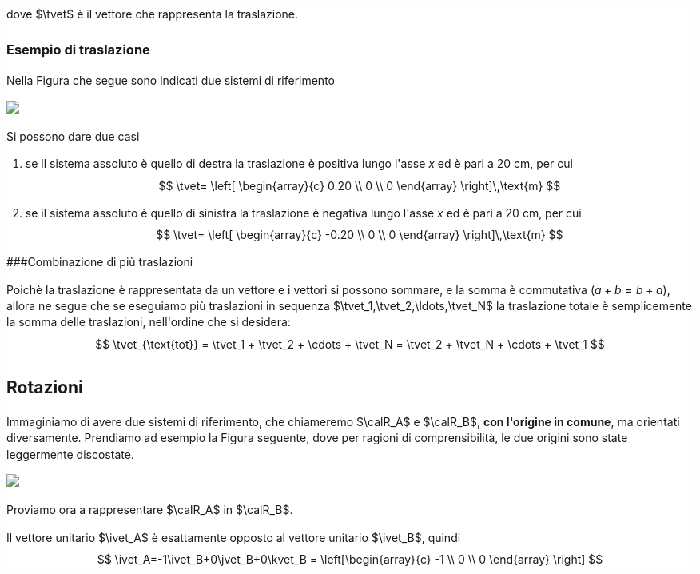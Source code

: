 dove $\tvet$ è il vettore che rappresenta la traslazione.

### Esempio di traslazione
Nella Figura che segue sono indicati due sistemi di riferimento 

![](https://i.imgur.com/VZyiWWV.jpg)

Si possono dare due casi

 1. se il sistema assoluto è quello di destra la traslazione è positiva lungo l'asse $x$ ed è pari a 20 cm, per cui 
$$
\tvet=
\left[
\begin{array}{c}
0.20 \\ 0 \\ 0
\end{array}
\right]\,\text{m}
$$

 2. se il sistema assoluto è quello di sinistra la traslazione è negativa lungo l'asse $x$ ed è pari a 20 cm, per cui 
$$
\tvet=
\left[
\begin{array}{c}
-0.20 \\ 0 \\ 0
\end{array}
\right]\,\text{m}
$$

###Combinazione di più traslazioni

Poichè la traslazione è rappresentata da un vettore e i vettori si possono sommare, e la somma è commutativa ($a+b=b+a$), allora ne segue che se eseguiamo più traslazioni in sequenza $\tvet_1,\tvet_2,\ldots,\tvet_N$ la traslazione totale è semplicemente la somma delle traslazioni, nell'ordine che si desidera:
$$
\tvet_{\text{tot}} = \tvet_1 + \tvet_2 + \cdots + \tvet_N =  \tvet_2 + \tvet_N + \cdots + \tvet_1 
$$

## **Rotazioni**

Immaginiamo di avere due sistemi di riferimento, che chiameremo $\calR_A$ e $\calR_B$, **con l'origine in comune**, ma orientati diversamente. Prendiamo ad esempio la Figura seguente, dove per ragioni di comprensibilità, le due origini sono state leggermente discostate.

![](https://i.imgur.com/2b3LBnj.png)

Proviamo ora a rappresentare $\calR_A$ in $\calR_B$. 

Il vettore unitario $\ivet_A$ è esattamente opposto al vettore unitario $\ivet_B$, quindi
$$
\ivet_A=-1\ivet_B+0\jvet_B+0\kvet_B =
\left[\begin{array}{c}
-1 \\ 0 \\ 0
\end{array}
\right]
$$

